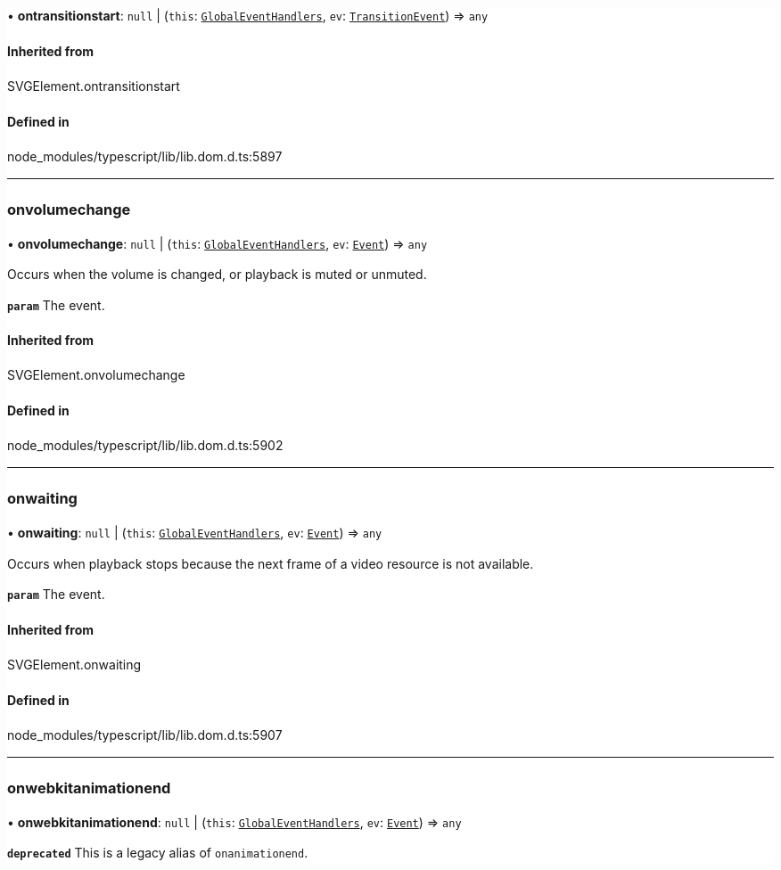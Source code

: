 • **ontransitionstart**: ``null`` \| (`this`: [`GlobalEventHandlers`](axes_lines._internal_.GlobalEventHandlers.md), `ev`: [`TransitionEvent`](../modules/axes_lines._internal_.md#transitionevent)) => `any`

#### Inherited from

SVGElement.ontransitionstart

#### Defined in

node_modules/typescript/lib/lib.dom.d.ts:5897

___

### onvolumechange

• **onvolumechange**: ``null`` \| (`this`: [`GlobalEventHandlers`](axes_lines._internal_.GlobalEventHandlers.md), `ev`: [`Event`](../modules/axes_lines._internal_.md#event)) => `any`

Occurs when the volume is changed, or playback is muted or unmuted.

**`param`** The event.

#### Inherited from

SVGElement.onvolumechange

#### Defined in

node_modules/typescript/lib/lib.dom.d.ts:5902

___

### onwaiting

• **onwaiting**: ``null`` \| (`this`: [`GlobalEventHandlers`](axes_lines._internal_.GlobalEventHandlers.md), `ev`: [`Event`](../modules/axes_lines._internal_.md#event)) => `any`

Occurs when playback stops because the next frame of a video resource is not available.

**`param`** The event.

#### Inherited from

SVGElement.onwaiting

#### Defined in

node_modules/typescript/lib/lib.dom.d.ts:5907

___

### onwebkitanimationend

• **onwebkitanimationend**: ``null`` \| (`this`: [`GlobalEventHandlers`](axes_lines._internal_.GlobalEventHandlers.md), `ev`: [`Event`](../modules/axes_lines._internal_.md#event)) => `any`

**`deprecated`** This is a legacy alias of `onanimationend`.
